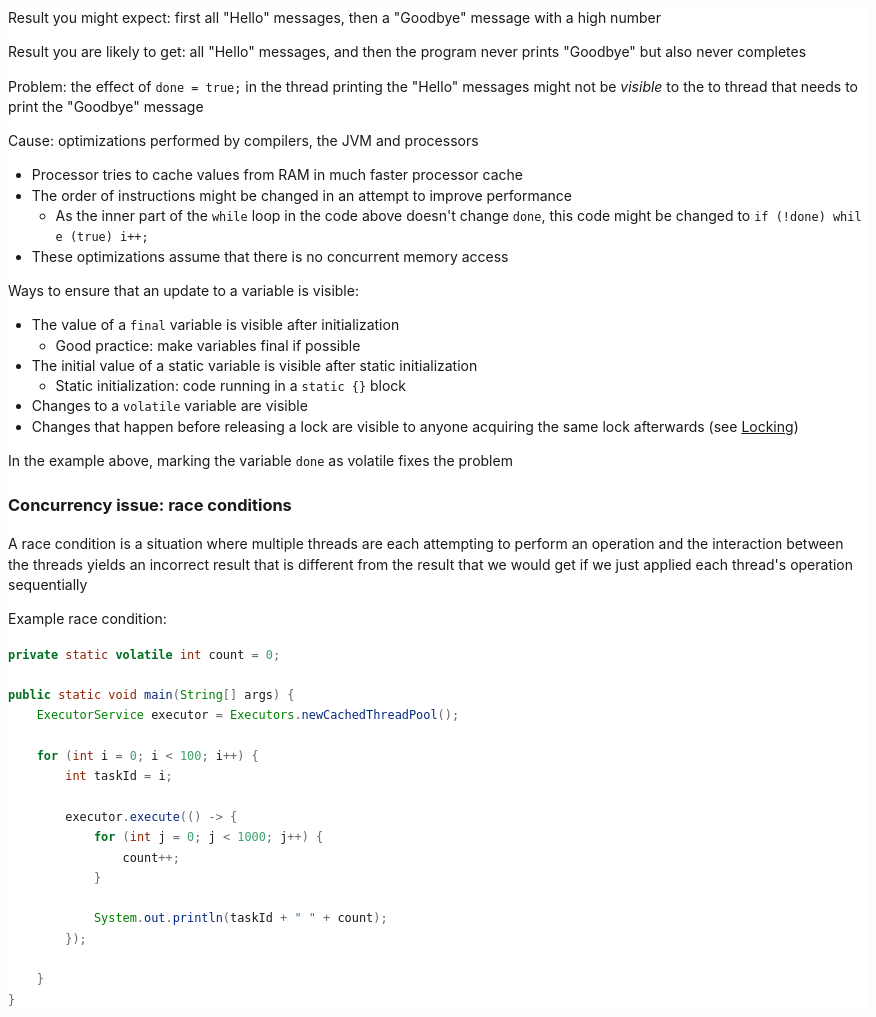 Result you might expect: first all "Hello" messages, then a "Goodbye" message with a high number

Result you are likely to get: all "Hello" messages, and then the program never prints "Goodbye" but also never completes

Problem: the effect of `done = true;` in the thread printing the "Hello" messages might not be _visible_ to the to thread that needs to print the "Goodbye" message

Cause: optimizations performed by compilers, the JVM and processors

-   Processor tries to cache values from RAM in much faster processor cache
-   The order of instructions might be changed in an attempt to improve performance
    -   As the inner part of the `while` loop in the code above doesn't change `done`, this code might be changed to `if (!done) while (true) i++;`
-   These optimizations assume that there is no concurrent memory access

Ways to ensure that an update to a variable is visible:

-   The value of a `final` variable is visible after initialization
    -   Good practice: make variables final if possible
-   The initial value of a static variable is visible after static initialization
    -   Static initialization: code running in a `static {}` block
-   Changes to a `volatile` variable are visible
-   Changes that happen before releasing a lock are visible to anyone acquiring the same lock afterwards (see [Locking](./Locking.md))

In the example above, marking the variable `done` as volatile fixes the problem

### Concurrency issue: race conditions

A race condition is a situation where multiple threads are each attempting to perform an operation and the interaction between the threads yields an incorrect result that is different from the result that we would get if we just applied each thread's operation sequentially

Example race condition:

```java showLineNumbers
private static volatile int count = 0;

public static void main(String[] args) {
    ExecutorService executor = Executors.newCachedThreadPool();
    
    for (int i = 0; i < 100; i++) {
        int taskId = i;
        
        executor.execute(() -> {
            for (int j = 0; j < 1000; j++) {
                count++;
            }
            
            System.out.println(taskId + " " + count);
        });
        
    }
}
```
